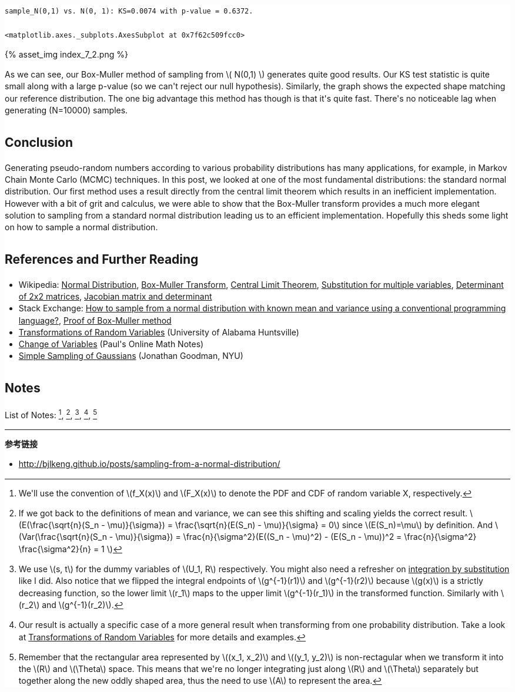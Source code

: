     sample_N(0,1) vs. N(0, 1): KS=0.0074 with p-value = 0.6372.

    <matplotlib.axes._subplots.AxesSubplot at 0x7f62c509fcc0>

{% asset_img index_7_2.png %}

As we can see, our Box-Muller method of sampling from \\( N(0,1) \\) generates quite good results.  Our KS test statistic is quite small along with a large p-value (so we can't reject our null hypothesis).  Similarly, the graph shows the expected shape matching our reference distribution.  The one big advantage this method has though is that it's quite fast.  There's no noticeable lag when generating \(N=10000\) samples.

## Conclusion

Generating pseudo-random numbers according to various probability distributions has many applications, for example, in Markov Chain Monte Carlo (MCMC) techniques.  In this post, we looked at one of the most fundamental distributions: the standard normal distribution.  Our first method uses a result directly from the central limit theorem which results in an inefficient implementation.  However with a bit of grit and calculus, we were able to show that the Box-Muller transform provides a much more elegant solution to sampling from a standard normal distribution leading us to an efficient implementation.  Hopefully this sheds some light on how to sample a normal distribution.

## References and Further Reading

* Wikipedia: [Normal Distribution](https://en.wikipedia.org/wiki/Normal_distribution), [Box-Muller Transform](https://en.wikipedia.org/wiki/Box%E2%80%93Muller_transform), [Central Limit Theorem](https://en.wikipedia.org/wiki/Central_limit_theorem), [Substitution for multiple variables](https://en.wikipedia.org/wiki/Integration_by_substitution#Substitution_for_multiple_variables), [Determinant of 2x2 matrices](https://en.wikipedia.org/wiki/Determinant#2.C2.A0.C3.97.C2.A02_matrices), [Jacobian matrix and determinant](https://en.wikipedia.org/wiki/Jacobian_matrix_and_determinant)
* Stack Exchange: [How to sample from a normal distribution with known mean and variance using a conventional programming language?](http://stats.stackexchange.com/questions/16334/how-to-sample-from-a-normal-distribution-with-known-mean-and-variance-using-a-co), [Proof of Box-Muller method](http://math.stackexchange.com/questions/1110168/proof-of-the-box-muller-method)
* [Transformations of Random Variables](http://www.math.uah.edu/stat/dist/Transformations.html) (University of Alabama Huntsville)
* [Change of Variables](http://tutorial.math.lamar.edu/Classes/CalcIII/ChangeOfVariables.aspx) (Paul's Online Math Notes)
* [Simple Sampling of Gaussians](http://www.math.nyu.edu/faculty/goodman/teaching/MonteCarlo2005/notes/GaussianSampling.pdf) (Jonathan Goodman, NYU)

## Notes

List of Notes: [^1], [^2], [^3], [^4], [^5]

[^1]: We'll use the convention of \\(f_X(x)\\) and \\(F_X(x)\\) to denote the PDF and CDF of random variable X, respectively.

[^2]: If we got back to the definitions of mean and variance, we can see this shifting and scaling yields the correct result.  \\(E(\frac{\sqrt{n}(S_n - \mu)}{\sigma}) = \frac{\sqrt{n}(E(S_n) - \mu)}{\sigma} = 0\\) since \\(E(S_n)=\mu\\) by definition.  And \\(Var(\frac{\sqrt{n}(S_n - \mu)}{\sigma}) = \frac{n}{\sigma^2}(E((S_n - \mu)^2) - (E(S_n - \mu))^2 = \frac{n}{\sigma^2} \frac{\sigma^2}{n} = 1 \\)

[^3]: We use \\(s, t\\) for the dummy variables of \\(U_1, R\\) respectively.  You might also need a refresher on [integration by substitution](https://en.wikipedia.org/wiki/Integration_by_substitution) like I did.  Also notice that we flipped the integral endpoints of \\(g^{-1}(r1)\\) and \\(g^{-1}(r2)\\) because \\(g(x)\\) is a strictly decreasing function, so the lower limit \\(r_1\\) maps to the upper limit \\(g^{-1}(r_1)\\) in the transformed function.  Similarly with \\(r_2\\) and \\(g^{-1}(r_2)\\).

[^4]: Our result is actually a specific case of a more general result when transforming from one probability distribution.  Take a look at [Transformations of Random Variables](http://www.math.uah.edu/stat/dist/Transformations.html) for more details and examples.
    
[^5]: Remember that the rectangular area represented by \\((x_1, x_2)\\) and \\((y_1, y_2)\\) is non-rectagular when we transform it into the \\(R\\) and \\(\Theta\\) space.  This means that we're no longer integrating just along \\(R\\) and \\(\Theta\\) separately but together along the new oddly shaped area, thus the need to use \\(A\\) to represent the area.

---

**参考链接**

- http://bjlkeng.github.io/posts/sampling-from-a-normal-distribution/

